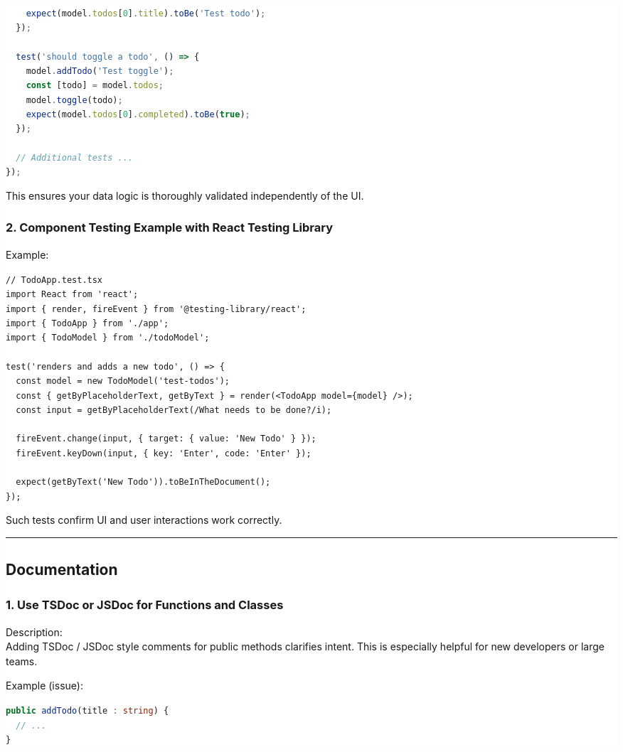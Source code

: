 ```ts
    expect(model.todos[0].title).toBe('Test todo');
  });

  test('should toggle a todo', () => {
    model.addTodo('Test toggle');
    const [todo] = model.todos;
    model.toggle(todo);
    expect(model.todos[0].completed).toBe(true);
  });

  // Additional tests ...
});
```
This ensures your data logic is thoroughly validated independently of the UI.

### 2. Component Testing Example with React Testing Library

Example:
```tsx
// TodoApp.test.tsx
import React from 'react';
import { render, fireEvent } from '@testing-library/react';
import { TodoApp } from './app';
import { TodoModel } from './todoModel';

test('renders and adds a new todo', () => {
  const model = new TodoModel('test-todos');
  const { getByPlaceholderText, getByText } = render(<TodoApp model={model} />);
  const input = getByPlaceholderText(/What needs to be done?/i);
  
  fireEvent.change(input, { target: { value: 'New Todo' } });
  fireEvent.keyDown(input, { key: 'Enter', code: 'Enter' });
  
  expect(getByText('New Todo')).toBeInTheDocument();
});
```
Such tests confirm UI and user interactions work correctly.

--------------------------------------------------------------------------------
## Documentation

### 1. Use TSDoc or JSDoc for Functions and Classes

Description:  
Adding TSDoc / JSDoc style comments for public methods clarifies intent. This is especially helpful for new developers or large teams.

Example (issue):
```ts
public addTodo(title : string) {
  // ...
}
```
